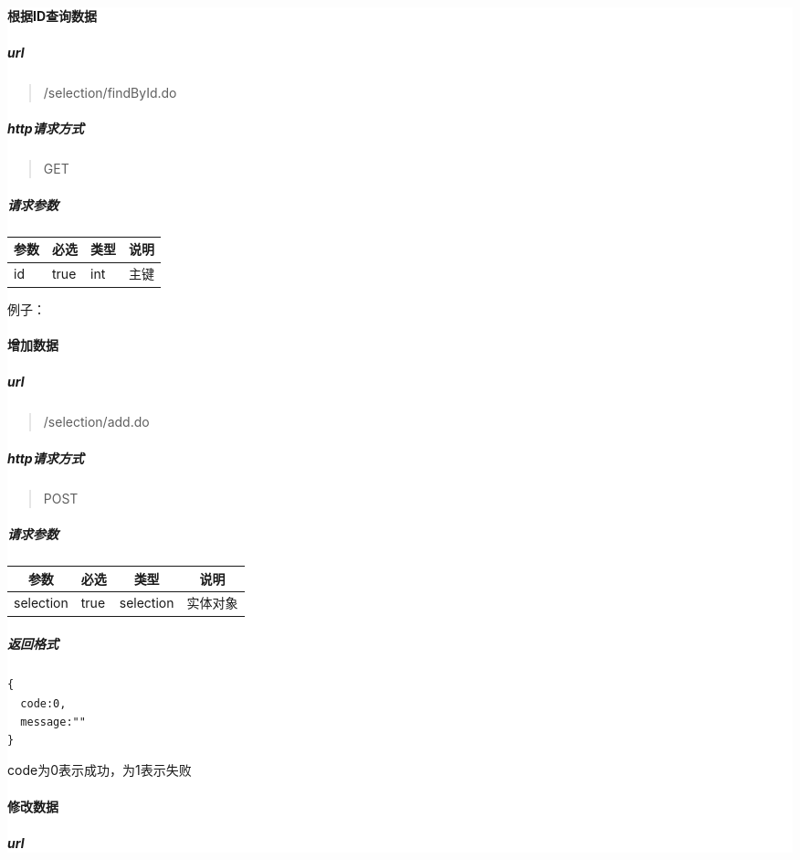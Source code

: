 

#### 根据ID查询数据  

##### url

> /selection/findById.do

##### http请求方式

> GET

##### 请求参数

| 参数   | 必选   | 类型   | 说明   |
| ---- | ---- | ---- | ---- |
| id   | true | int  | 主键  |

例子：

```

```



#### 增加数据  

##### url

> /selection/add.do

##### http请求方式

> POST

##### 请求参数

| 参数       | 必选   | 类型       | 说明   |
| -------- | ---- | -------- | ---- |
| selection | true | selection | 实体对象 |

##### 返回格式

```
{
  code:0,
  message:""
}
```

code为0表示成功，为1表示失败



#### 修改数据  

##### url
